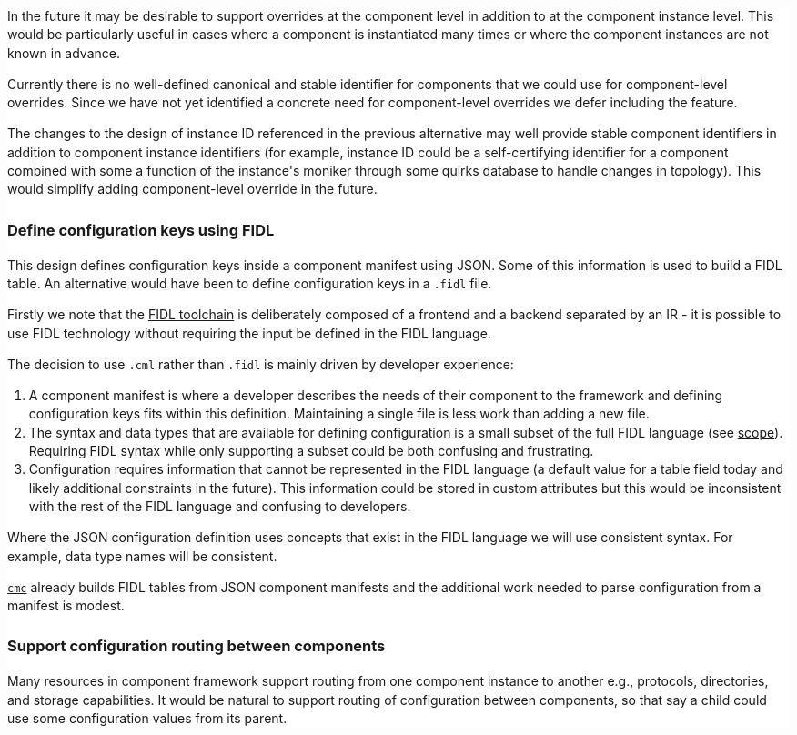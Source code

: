 In the future it may be desirable to support overrides at the component level in
addition to at the component instance level. This would be particularly useful
in cases where a component is instantiated many times or where the component
instances are not known in advance.

Currently there is no well-defined canonical and stable identifier for
components that we could use for component-level overrides. Since we have
not yet identified a concrete need for component-level overrides we defer
including the feature.

The changes to the design of instance ID referenced in the previous alternative
may well provide stable component identifiers in addition to component instance
identifiers (for example, instance ID could be a self-certifying identifier for
a component combined with some a function of the instance's moniker through some
quirks database to handle changes in topology). This would simplify adding
component-level override in the future.


### Define configuration keys using FIDL

This design defines configuration keys inside a component manifest using JSON.
Some of this information is used to build a FIDL table. An alternative would
have been to define configuration keys in a `.fidl` file.

Firstly we note that the [FIDL toolchain][fidl_contrib] is deliberately composed
of a frontend and a backend separated by an IR - it is possible to use FIDL
technology without requiring the input be defined in the FIDL language.

The decision to use `.cml` rather than `.fidl` is mainly driven by developer
experience:

1. A component manifest is where a developer describes the needs of their
   component to the framework and defining configuration keys fits within this
   definition. Maintaining a single file is less work than adding a new file.
1. The syntax and data types that are available for defining configuration is a
   small subset of the full FIDL language (see [scope](#scope_data_types)).
   Requiring FIDL syntax while only supporting a subset could be both confusing
   and frustrating.
1. Configuration requires information that cannot be represented in the FIDL
   language (a default value for a table field today and likely additional
   constraints in the future). This information could be stored in custom
   attributes but this would be inconsistent with the rest of the FIDL language
   and confusing to developers.

Where the JSON configuration definition uses concepts that exist in the FIDL
language we will use consistent syntax. For example, data type names will be
consistent.

[`cmc`][src_cmc] already builds FIDL tables from JSON component manifests and
the additional work needed to parse configuration from a manifest is modest.


### Support configuration routing between components

Many resources in component framework support routing from one component
instance to another e.g., protocols, directories, and storage
capabilities. It would be natural to support routing of configuration between
components, so that say a child could use some configuration values from its
parent.


[chromium_config]: https://chromium.googlesource.com/chromium/src/+/refs/heads/main/docs/configuration.md
[windows_registry]: https://docs.microsoft.com/en-us/windows/win32/sysinfo/about-the-registry
[config_data]: /docs/development/components/data.md#product-specific_configuration_with_config_data
[fidl_contrib]: /docs/contribute/contributing-to-fidl/README.md
[ffx]: /docs/development/tools/ffx/getting-started.md
[component_instance_id]: /docs/glossary/README.md#component-instance-identifier
[realm_builder]: /docs/development/components/v2/realm_builder.md
[utc_algorithm]: /docs/concepts/time/utc/algorithms.md
[roadmap_spac]: /docs/contribute/roadmap/2021/product_assembly.md
[roadmap_dpi]: /docs/contribute/roadmap/2021/decentralized_product_integration.md
[rfc_0002]: /docs/contribute/governance/rfcs/0002_platform_versioning.md
[cl_frequency]: https://fuchsia-review.googlesource.com/c/fuchsia/+/514762
[src_cmc]: https://cs.opensource.google/fuchsia/fuchsia/+/main:tools/cmc/
[src_timekeeper]: https://cs.opensource.google/fuchsia/fuchsia/+/main:src/sys/time/timekeeper/
[src_launch_args]: https://cs.opensource.google/fuchsia/fuchsia/+/main:src/lib/fuchsia-component/src/server/mod.rs;drc=87993a6ba2f2f35204ee54ce5ad86a8a7e8817e7;l=809
[src_procargs]: https://cs.opensource.google/fuchsia/fuchsia/+/main:zircon/system/public/zircon/processargs.h
[fidl_fuchsia_metrics_melf]: https://cs.opensource.google/fuchsia/fuchsia/+/main:sdk/fidl/fuchsia.metrics/metric_event_logger.fidl
[fidl_fuchsia_settings]: https://cs.opensource.google/fuchsia/fuchsia/+/main:sdk/fidl/fuchsia.settings
[fidl_fuchsia_sys2_resolver]: https://cs.opensource.google/fuchsia/fuchsia/+/main:sdk/fidl/fuchsia.sys2/runtime/component_resolver.fidl
[fidl_fuchsia_sys2_child_decl]: https://cs.opensource.google/fuchsia/fuchsia/+/main:sdk/fidl/fuchsia.sys2/decls/child_decl.fidl